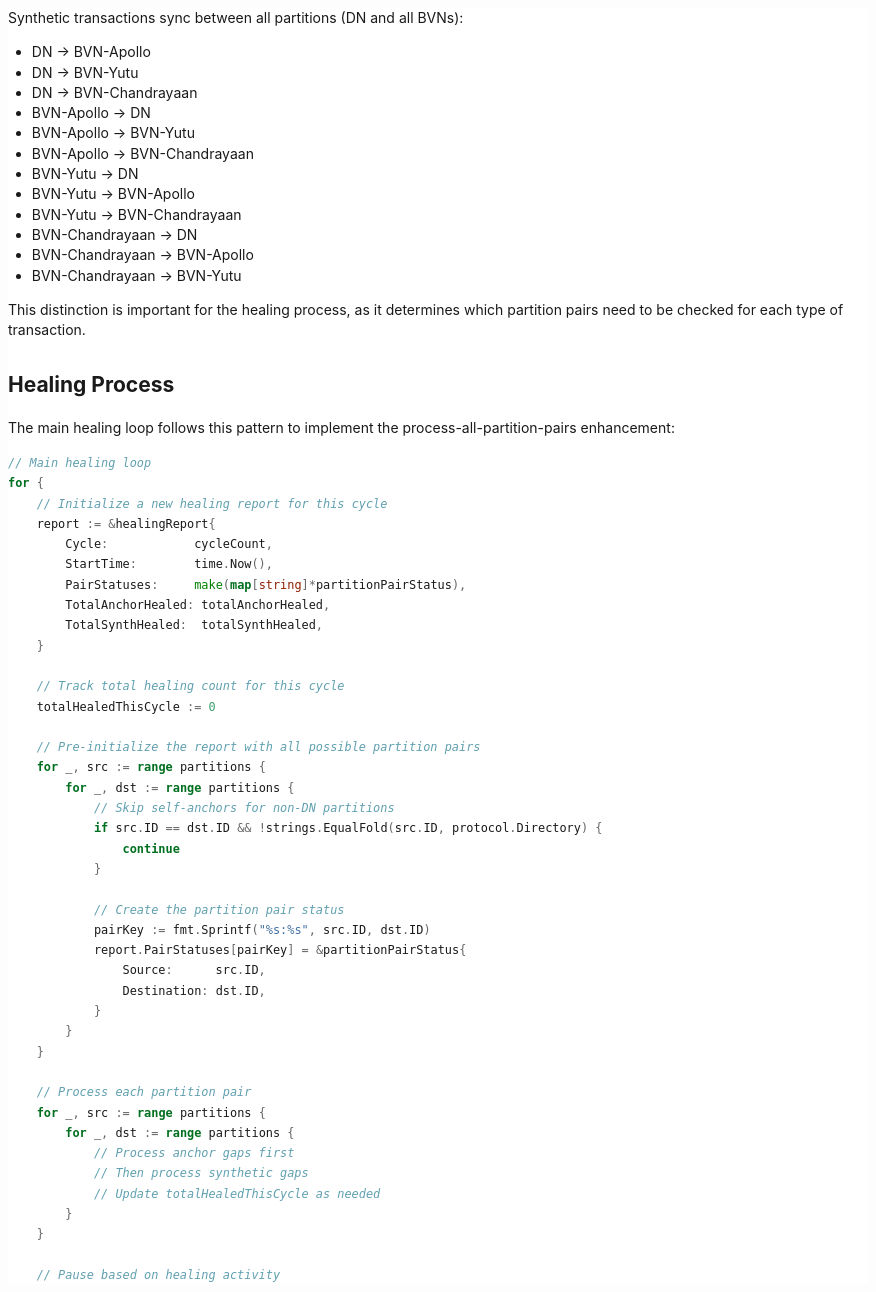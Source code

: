 Synthetic transactions sync between all partitions (DN and all BVNs):
- DN → BVN-Apollo
- DN → BVN-Yutu
- DN → BVN-Chandrayaan
- BVN-Apollo → DN
- BVN-Apollo → BVN-Yutu
- BVN-Apollo → BVN-Chandrayaan
- BVN-Yutu → DN
- BVN-Yutu → BVN-Apollo
- BVN-Yutu → BVN-Chandrayaan
- BVN-Chandrayaan → DN
- BVN-Chandrayaan → BVN-Apollo
- BVN-Chandrayaan → BVN-Yutu

This distinction is important for the healing process, as it determines which partition pairs need to be checked for each type of transaction.

## Healing Process

The main healing loop follows this pattern to implement the process-all-partition-pairs enhancement:

```go
// Main healing loop
for {
    // Initialize a new healing report for this cycle
    report := &healingReport{
        Cycle:            cycleCount,
        StartTime:        time.Now(),
        PairStatuses:     make(map[string]*partitionPairStatus),
        TotalAnchorHealed: totalAnchorHealed,
        TotalSynthHealed:  totalSynthHealed,
    }

    // Track total healing count for this cycle
    totalHealedThisCycle := 0

    // Pre-initialize the report with all possible partition pairs
    for _, src := range partitions {
        for _, dst := range partitions {
            // Skip self-anchors for non-DN partitions
            if src.ID == dst.ID && !strings.EqualFold(src.ID, protocol.Directory) {
                continue
            }
            
            // Create the partition pair status
            pairKey := fmt.Sprintf("%s:%s", src.ID, dst.ID)
            report.PairStatuses[pairKey] = &partitionPairStatus{
                Source:      src.ID,
                Destination: dst.ID,
            }
        }
    }

    // Process each partition pair
    for _, src := range partitions {
        for _, dst := range partitions {
            // Process anchor gaps first
            // Then process synthetic gaps
            // Update totalHealedThisCycle as needed
        }
    }

    // Pause based on healing activity
```